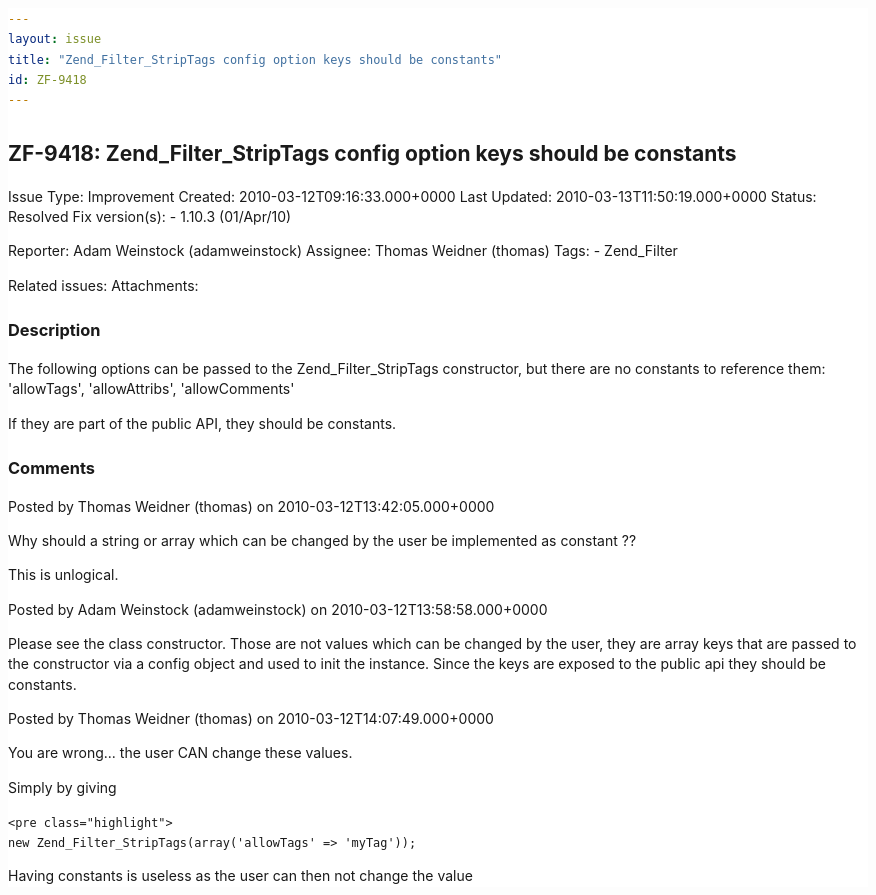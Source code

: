 ```yaml
---
layout: issue
title: "Zend_Filter_StripTags config option keys should be constants"
id: ZF-9418
---
```


ZF-9418: Zend\_Filter\_StripTags config option keys should be constants
-----------------------------------------------------------------------

 Issue Type: Improvement Created: 2010-03-12T09:16:33.000+0000 Last Updated: 2010-03-13T11:50:19.000+0000 Status: Resolved Fix version(s): - 1.10.3 (01/Apr/10)
 
 Reporter:  Adam Weinstock (adamweinstock)  Assignee:  Thomas Weidner (thomas)  Tags: - Zend\_Filter
 
 Related issues: 
 Attachments: 
### Description

The following options can be passed to the Zend\_Filter\_StripTags constructor, but there are no constants to reference them: 'allowTags', 'allowAttribs', 'allowComments'

If they are part of the public API, they should be constants.

 

 

### Comments

Posted by Thomas Weidner (thomas) on 2010-03-12T13:42:05.000+0000

Why should a string or array which can be changed by the user be implemented as constant ??

This is unlogical.

 

 

Posted by Adam Weinstock (adamweinstock) on 2010-03-12T13:58:58.000+0000

Please see the class constructor. Those are not values which can be changed by the user, they are array keys that are passed to the constructor via a config object and used to init the instance. Since the keys are exposed to the public api they should be constants.

 

 

Posted by Thomas Weidner (thomas) on 2010-03-12T14:07:49.000+0000

You are wrong... the user CAN change these values.

Simply by giving

 
    <pre class="highlight">
    new Zend_Filter_StripTags(array('allowTags' => 'myTag'));


Having constants is useless as the user can then not change the value
